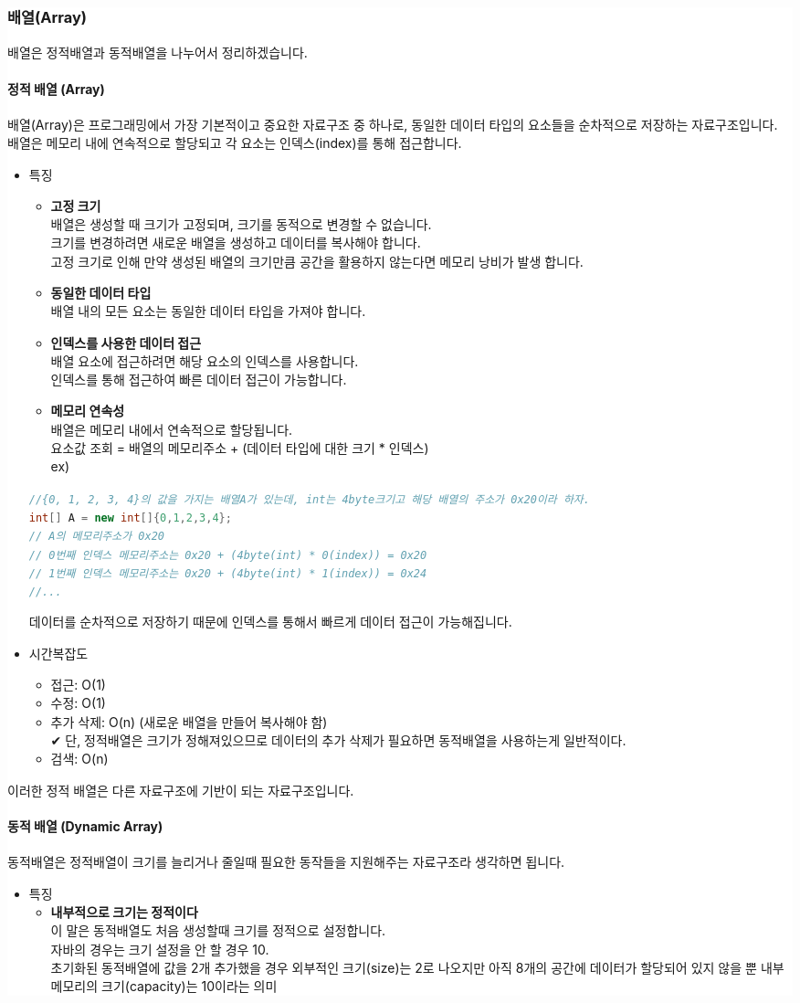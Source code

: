 ### 배열(Array)

배열은 정적배열과 동적배열을 나누어서 정리하겠습니다.  

#### 정적 배열 (Array)

배열(Array)은 프로그래밍에서 가장 기본적이고 중요한 자료구조 중 하나로, 동일한 데이터 타입의 요소들을 순차적으로 저장하는 자료구조입니다.  
배열은 메모리 내에 연속적으로 할당되고 각 요소는 인덱스(index)를 통해 접근합니다.  

- 특징  
    
    - __고정 크기__  
    배열은 생성할 때 크기가 고정되며, 크기를 동적으로 변경할 수 없습니다.  
    크기를 변경하려면 새로운 배열을 생성하고 데이터를 복사해야 합니다.  
    고정 크기로 인해 만약 생성된 배열의 크기만큼 공간을 활용하지 않는다면 메모리 낭비가 발생 합니다.  

    - __동일한 데이터 타입__  
    배열 내의 모든 요소는 동일한 데이터 타입을 가져야 합니다.  

    - __인덱스를 사용한 데이터 접근__  
    배열 요소에 접근하려면 해당 요소의 인덱스를 사용합니다.  
    인덱스를 통해 접근하여 빠른 데이터 접근이 가능합니다.  

    - __메모리 연속성__   
    배열은 메모리 내에서 연속적으로 할당됩니다.  
    요소값 조회 = 배열의 메모리주소 + (데이터 타입에 대한 크기 * 인덱스)  
    ex)  
    ```java
    //{0, 1, 2, 3, 4}의 값을 가지는 배열A가 있는데, int는 4byte크기고 해당 배열의 주소가 0x20이라 하자.  
    int[] A = new int[]{0,1,2,3,4};
    // A의 메모리주소가 0x20
    // 0번째 인덱스 메모리주소는 0x20 + (4byte(int) * 0(index)) = 0x20
    // 1번째 인덱스 메모리주소는 0x20 + (4byte(int) * 1(index)) = 0x24
    //...
    ```
    데이터를 순차적으로 저장하기 때문에 인덱스를 통해서 빠르게 데이터 접근이 가능해집니다.  

- 시간복잡도  
    - 접근: O(1)  
    - 수정: O(1)  
    - 추가 삭제: O(n) (새로운 배열을 만들어 복사해야 함)  
        ✔ 단, 정적배열은 크기가 정해져있으므로 데이터의 추가 삭제가 필요하면 동적배열을 사용하는게 일반적이다.  
    - 검색: O(n)

이러한 정적 배열은 다른 자료구조에 기반이 되는 자료구조입니다.  

#### 동적 배열 (Dynamic Array)

동적배열은 정적배열이 크기를 늘리거나 줄일때 필요한 동작들을 지원해주는 자료구조라 생각하면 됩니다.  

- 특징 
    - __내부적으로 크기는 정적이다__   
        이 말은 동적배열도 처음 생성할때 크기를 정적으로 설정합니다.  
        자바의 경우는 크기 설정을 안 할 경우 10.  
        초기화된 동적배열에 값을 2개 추가했을 경우 외부적인 크기(size)는 2로 나오지만 아직 8개의 공간에 데이터가 할당되어 있지 않을 뿐 내부 메모리의 크기(capacity)는 10이라는 의미  
    